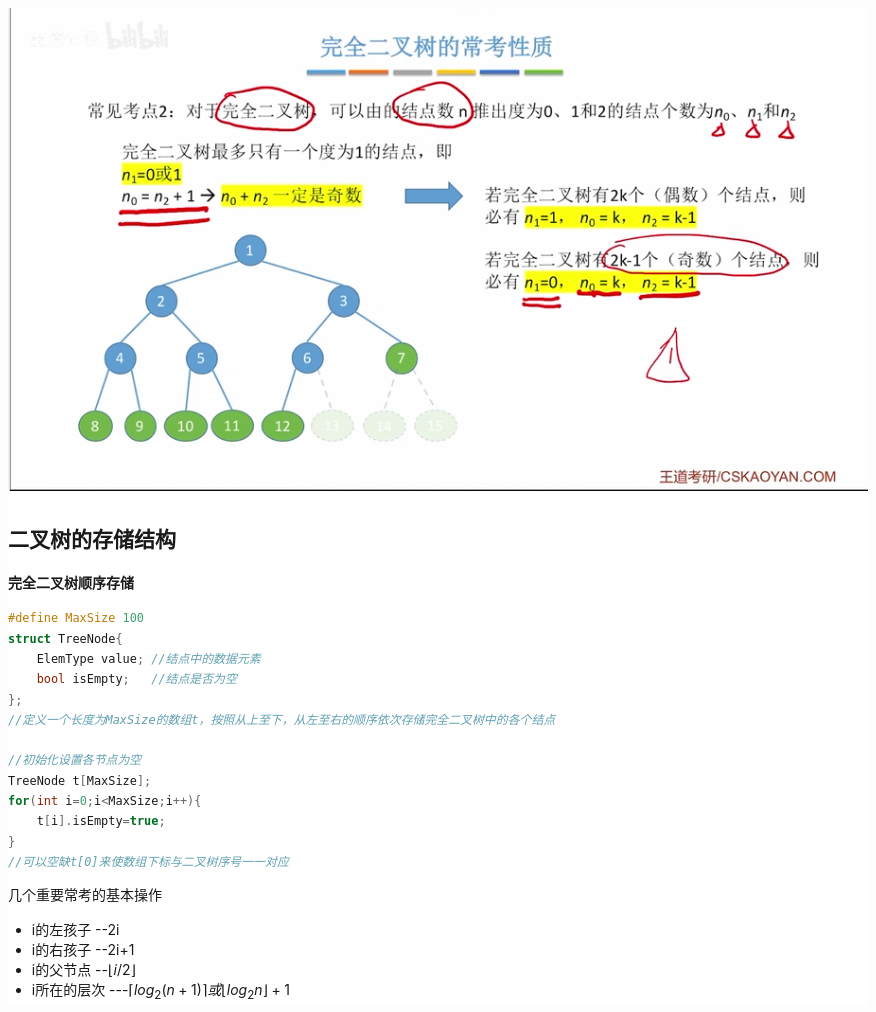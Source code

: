 ![](完全二叉树的性质2.png)

## 二叉树的存储结构

**完全二叉树顺序存储**

```cpp
#define MaxSize 100
struct TreeNode{
    ElemType value;	//结点中的数据元素
    bool isEmpty;	//结点是否为空
};
//定义一个长度为MaxSize的数组t，按照从上至下，从左至右的顺序依次存储完全二叉树中的各个结点

//初始化设置各节点为空
TreeNode t[MaxSize];
for(int i=0;i<MaxSize;i++){
    t[i].isEmpty=true;
}
//可以空缺t[0]来使数组下标与二叉树序号一一对应
```

几个重要常考的基本操作

- i的左孩子  --2i
- i的右孩子  --2i+1
- i的父节点  --$\lfloor i/2 \rfloor$
- i所在的层次 ---$\lceil log_2(n+1) \rceil 或 \lfloor log_2n \rfloor +1$
